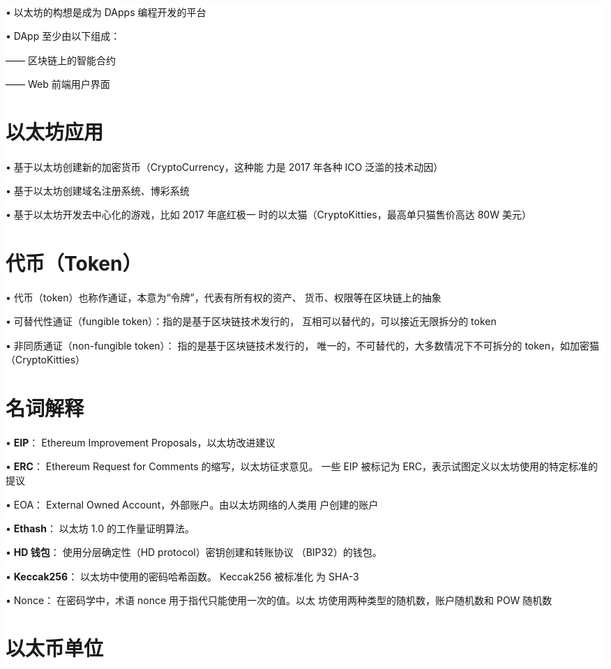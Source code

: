 • 以太坊的构想是成为 DApps 编程开发的平台

• DApp 至少由以下组成：

—— 区块链上的智能合约

—— Web 前端用户界面

# 以太坊应用

• 基于以太坊创建新的加密货币（CryptoCurrency，这种能
力是 2017 年各种 ICO 泛滥的技术动因）

• 基于以太坊创建域名注册系统、博彩系统

• 基于以太坊开发去中心化的游戏，比如 2017 年底红极一
时的以太猫（CryptoKitties，最高单只猫售价高达 80W
美元）

# 代币（Token）

• 代币（token）也称作通证，本意为“令牌”，代表有所有权的资产、
货币、权限等在区块链上的抽象

• 可替代性通证（fungible token）：指的是基于区块链技术发行的，
互相可以替代的，可以接近无限拆分的 token

• 非同质通证（non-fungible token）： 指的是基于区块链技术发行的，
唯一的，不可替代的，大多数情况下不可拆分的 token，如加密猫
（CryptoKitties）

# 名词解释

• **EIP**： Ethereum Improvement Proposals，以太坊改进建议

• **ERC**： Ethereum Request for Comments 的缩写，以太坊征求意见。
一些 EIP 被标记为 ERC，表示试图定义以太坊使用的特定标准的提议

• EOA： External Owned Account，外部账户。由以太坊网络的人类用
户创建的账户

• **Ethash**： 以太坊 1.0 的工作量证明算法。

• **HD 钱包**： 使用分层确定性（HD protocol）密钥创建和转账协议
（BIP32）的钱包。

• **Keccak256**： 以太坊中使用的密码哈希函数。 Keccak256 被标准化
为 SHA-3

• Nonce： 在密码学中，术语 nonce 用于指代只能使用一次的值。以太
坊使用两种类型的随机数，账户随机数和 POW 随机数

# 以太币单位
